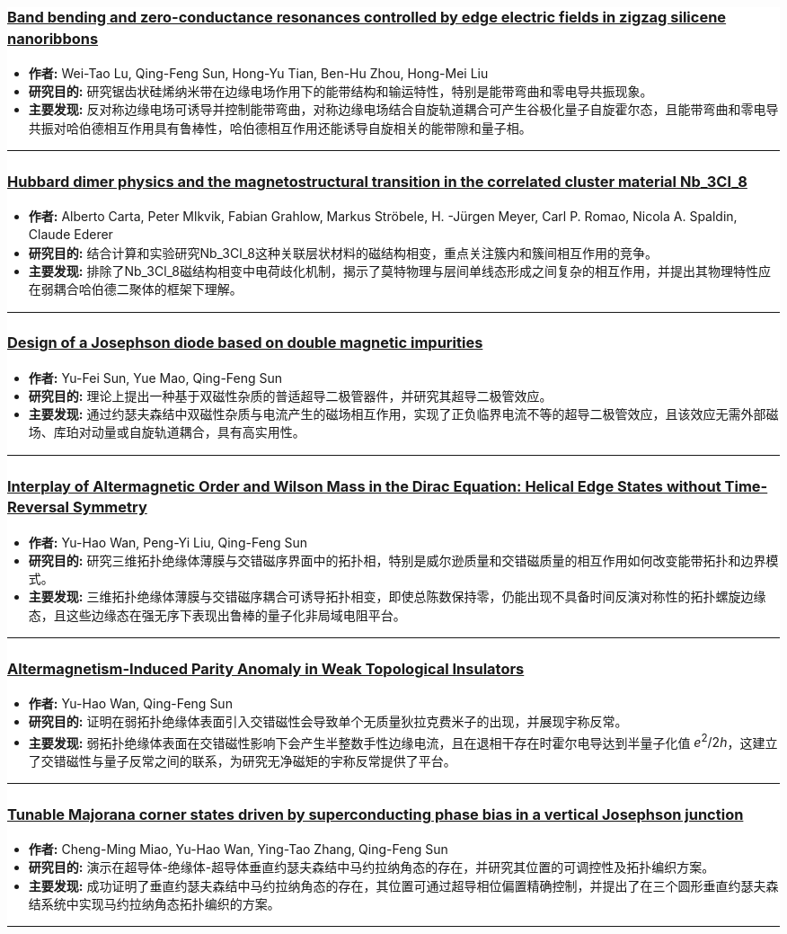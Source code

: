 
### [Band bending and zero-conductance resonances controlled by edge electric fields in zigzag silicene nanoribbons](http://arxiv.org/abs/2509.03991v1)
- **作者:** Wei-Tao Lu, Qing-Feng Sun, Hong-Yu Tian, Ben-Hu Zhou, Hong-Mei Liu
- **研究目的:** 研究锯齿状硅烯纳米带在边缘电场作用下的能带结构和输运特性，特别是能带弯曲和零电导共振现象。
- **主要发现:** 反对称边缘电场可诱导并控制能带弯曲，对称边缘电场结合自旋轨道耦合可产生谷极化量子自旋霍尔态，且能带弯曲和零电导共振对哈伯德相互作用具有鲁棒性，哈伯德相互作用还能诱导自旋相关的能带隙和量子相。

---

### [Hubbard dimer physics and the magnetostructural transition in the correlated cluster material Nb$\_3$Cl$\_8$](http://arxiv.org/abs/2509.03988v1)
- **作者:** Alberto Carta, Peter Mlkvik, Fabian Grahlow, Markus Ströbele, H. -Jürgen Meyer, Carl P. Romao, Nicola A. Spaldin, Claude Ederer
- **研究目的:** 结合计算和实验研究Nb$\_3$Cl$\_8$这种关联层状材料的磁结构相变，重点关注簇内和簇间相互作用的竞争。
- **主要发现:** 排除了Nb$\_3$Cl$\_8$磁结构相变中电荷歧化机制，揭示了莫特物理与层间单线态形成之间复杂的相互作用，并提出其物理特性应在弱耦合哈伯德二聚体的框架下理解。

---

### [Design of a Josephson diode based on double magnetic impurities](http://arxiv.org/abs/2509.03984v1)
- **作者:** Yu-Fei Sun, Yue Mao, Qing-Feng Sun
- **研究目的:** 理论上提出一种基于双磁性杂质的普适超导二极管器件，并研究其超导二极管效应。
- **主要发现:** 通过约瑟夫森结中双磁性杂质与电流产生的磁场相互作用，实现了正负临界电流不等的超导二极管效应，且该效应无需外部磁场、库珀对动量或自旋轨道耦合，具有高实用性。

---

### [Interplay of Altermagnetic Order and Wilson Mass in the Dirac Equation: Helical Edge States without Time-Reversal Symmetry](http://arxiv.org/abs/2509.03969v1)
- **作者:** Yu-Hao Wan, Peng-Yi Liu, Qing-Feng Sun
- **研究目的:** 研究三维拓扑绝缘体薄膜与交错磁序界面中的拓扑相，特别是威尔逊质量和交错磁质量的相互作用如何改变能带拓扑和边界模式。
- **主要发现:** 三维拓扑绝缘体薄膜与交错磁序耦合可诱导拓扑相变，即使总陈数保持零，仍能出现不具备时间反演对称性的拓扑螺旋边缘态，且这些边缘态在强无序下表现出鲁棒的量子化非局域电阻平台。

---

### [Altermagnetism-Induced Parity Anomaly in Weak Topological Insulators](http://arxiv.org/abs/2509.03963v1)
- **作者:** Yu-Hao Wan, Qing-Feng Sun
- **研究目的:** 证明在弱拓扑绝缘体表面引入交错磁性会导致单个无质量狄拉克费米子的出现，并展现宇称反常。
- **主要发现:** 弱拓扑绝缘体表面在交错磁性影响下会产生半整数手性边缘电流，且在退相干存在时霍尔电导达到半量子化值 $e^{2}/2h$，这建立了交错磁性与量子反常之间的联系，为研究无净磁矩的宇称反常提供了平台。

---

### [Tunable Majorana corner states driven by superconducting phase bias in a vertical Josephson junction](http://arxiv.org/abs/2509.03949v1)
- **作者:** Cheng-Ming Miao, Yu-Hao Wan, Ying-Tao Zhang, Qing-Feng Sun
- **研究目的:** 演示在超导体-绝缘体-超导体垂直约瑟夫森结中马约拉纳角态的存在，并研究其位置的可调控性及拓扑编织方案。
- **主要发现:** 成功证明了垂直约瑟夫森结中马约拉纳角态的存在，其位置可通过超导相位偏置精确控制，并提出了在三个圆形垂直约瑟夫森结系统中实现马约拉纳角态拓扑编织的方案。

---